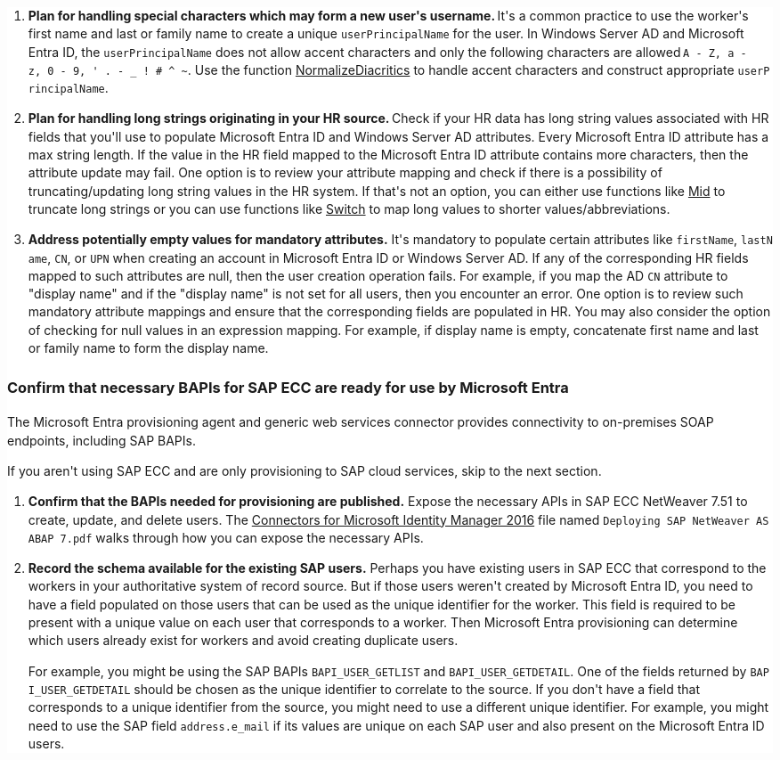 1. **Plan for handling special characters which may form a new user's username.** It's a common practice to use the worker's first name and last or family name to create a unique ```userPrincipalName``` for the user. In Windows Server AD and Microsoft Entra ID, the ```userPrincipalName``` does not allow accent characters and only the following characters are allowed `A - Z, a - z, 0 - 9, ' . - _ ! # ^ ~`. Use the function [NormalizeDiacritics](functions-for-customizing-application-data.md#normalizediacritics) to handle accent characters and construct appropriate ```userPrincipalName```.

1. **Plan for handling long strings originating in your HR source.** Check if your HR data has long string values associated with HR fields that you'll use to populate Microsoft Entra ID and Windows Server AD attributes. Every Microsoft Entra ID attribute has a max string length. If the value in the HR field mapped to the Microsoft Entra ID attribute contains more characters, then the attribute update may fail. One option is to review your attribute mapping and check if there is a possibility of truncating/updating long string values in the HR system. If that's not an option, you can either use functions like [Mid](functions-for-customizing-application-data.md#mid) to truncate long strings or you can use functions like [Switch](functions-for-customizing-application-data.md#switch) to map long values to shorter values/abbreviations.

1. **Address potentially empty values for mandatory attributes.** It's mandatory to populate certain attributes like ```firstName```, ```lastName```, ```CN```, or ```UPN``` when creating an account in Microsoft Entra ID or Windows Server AD. If any of the corresponding HR fields mapped to such attributes are null, then the user creation operation fails. For example, if you map the AD ```CN``` attribute to "display name" and if the "display name" is not set for all users, then you encounter an error. One option is to review such mandatory attribute mappings and ensure that the corresponding fields are populated in HR. You may also consider the option of checking for null values in an expression mapping. For example, if display name is empty, concatenate first name and last or family name to form the display name.

### Confirm that necessary BAPIs for SAP ECC are ready for use by Microsoft Entra

The Microsoft Entra provisioning agent and generic web services connector provides connectivity to on-premises SOAP endpoints, including SAP BAPIs.

If you aren't using SAP ECC and are only provisioning to SAP cloud services, skip to the next section.

1. **Confirm that the BAPIs needed for provisioning are published.** Expose the necessary APIs in SAP ECC NetWeaver 7.51 to create, update, and delete users. The [Connectors for Microsoft Identity Manager 2016](https://www.microsoft.com/download/details.aspx?id=51495) file named `Deploying SAP NetWeaver AS ABAP 7.pdf` walks through how you can expose the necessary APIs.

1. **Record the schema available for the existing SAP users.** Perhaps you have existing users in SAP ECC that correspond to the workers in your authoritative system of record source. But if those users weren't created by Microsoft Entra ID, you need to have a field populated on those users that can be used as the unique identifier for the worker. This field is required to be present with a unique value on each user that corresponds to a worker. Then Microsoft Entra provisioning can determine which users already exist for workers and avoid creating duplicate users.

   For example, you might be using the SAP BAPIs `BAPI_USER_GETLIST` and `BAPI_USER_GETDETAIL`. One of the fields returned by `BAPI_USER_GETDETAIL` should be chosen as the unique identifier to correlate to the source. If you don't have a field that corresponds to a unique identifier from the source, you might need to use a different unique identifier. For example, you might need to use the SAP field `address.e_mail` if its values are unique on each SAP user and also present on the Microsoft Entra ID users.
